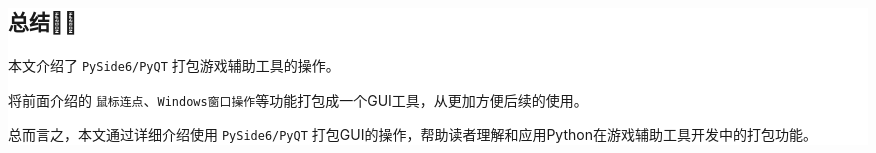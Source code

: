 ```
```

## 总结🎈🎈

本文介绍了 `PySide6/PyQT` 打包游戏辅助工具的操作。

将前面介绍的 `鼠标连点`、`Windows窗口操作`等功能打包成一个GUI工具，从更加方便后续的使用。

总而言之，本文通过详细介绍使用 `PySide6/PyQT` 打包GUI的操作，帮助读者理解和应用Python在游戏辅助工具开发中的打包功能。
